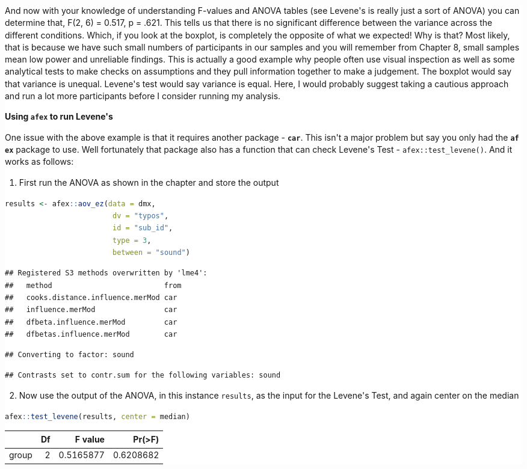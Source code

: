 </div>

And now with your knowledge of understanding F-values and ANOVA tables (see Levene's is really just a sort of ANOVA) you can determine that, F(2, 6) = 0.517, p = .621. This tells us that there is no significant difference between the variance across the different conditions. Which, if you look at the boxplot, is completely the opposite of what we expected! Why is that? Most likely, that is because we have such small numbers of participants in our samples and you will remember from Chapter 8, small samples mean low power and unreliable findings. This is actually a good example why people often use visual inspection as well as some analytical tests to make checks on assumptions and they pull information together to make a judgement. The boxplot would say that variance is unequal. Levene's test would say variance is equal. Here, I would probably suggest taking a cautious approach and run a lot more participants before I consider running my analysis.

**Using `afex` to run Levene's**

One issue with the above example is that it requires another package - **`car`**. This isn't a major problem but say you only had the **`afex`** package to use. Well fortunately that package also has a function that can check Levene's Test - `afex::test_levene()`. And it works as follows:

1. First run the ANOVA as shown in the chapter and store the output


```r
results <- afex::aov_ez(data = dmx,
                         dv = "typos",
                         id = "sub_id",
                         type = 3,
                         between = "sound")
```

```
## Registered S3 methods overwritten by 'lme4':
##   method                          from
##   cooks.distance.influence.merMod car 
##   influence.merMod                car 
##   dfbeta.influence.merMod         car 
##   dfbetas.influence.merMod        car
```

```
## Converting to factor: sound
```

```
## Contrasts set to contr.sum for the following variables: sound
```

2. Now use the output of the ANOVA, in this instance `results`, as the input for the Levene's Test, and again center on the median


```r
afex::test_levene(results, center = median)
```

<div class="kable-table">

<table>
 <thead>
  <tr>
   <th style="text-align:left;">   </th>
   <th style="text-align:right;"> Df </th>
   <th style="text-align:right;"> F value </th>
   <th style="text-align:right;"> Pr(&gt;F) </th>
  </tr>
 </thead>
<tbody>
  <tr>
   <td style="text-align:left;"> group </td>
   <td style="text-align:right;"> 2 </td>
   <td style="text-align:right;"> 0.5165877 </td>
   <td style="text-align:right;"> 0.6208682 </td>